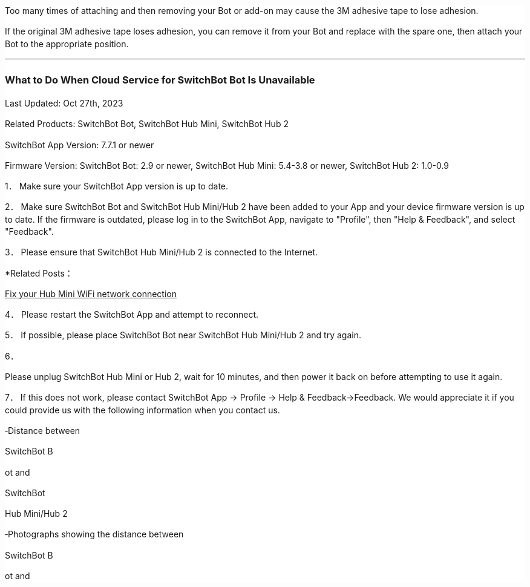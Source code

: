 Too many times of attaching and then removing your Bot or add-on may cause the 3M adhesive tape to lose adhesion.

If the original 3M adhesive tape loses adhesion, you can remove it from your Bot and replace with the spare one, then attach your Bot to the appropriate position.



---
### What to Do When Cloud Service for SwitchBot Bot Is Unavailable

Last Updated: Oct 27th, 2023

Related Products: SwitchBot Bot, SwitchBot Hub Mini, SwitchBot Hub 2

SwitchBot App Version: 7.7.1 or newer

Firmware Version: SwitchBot Bot: 2.9 or newer, SwitchBot Hub Mini: 5.4-3.8 or newer, SwitchBot Hub 2: 1.0-0.9

1． Make sure your SwitchBot App version is up to date.

2． Make sure SwitchBot Bot and SwitchBot Hub Mini/Hub 2 have been added to your App and your device firmware version is up to date. If the firmware is outdated, please log in to the SwitchBot App, navigate to "Profile", then "Help & Feedback", and select "Feedback".

3． Please ensure that SwitchBot Hub Mini/Hub 2 is connected to the Internet.

*Related Posts：

[Fix your Hub Mini WiFi network connection](https://support.switch-bot.com/hc/en-us/articles/8071641642135)

4． Please restart the SwitchBot App and attempt to reconnect.

5． If possible, please place SwitchBot Bot near SwitchBot Hub Mini/Hub 2 and try again.

6．

Please unplug SwitchBot Hub Mini or Hub 2, wait for 10 minutes, and then power it back on before attempting to use it again.

7． If this does not work, please contact SwitchBot App -> Profile -> Help & Feedback->Feedback. We would appreciate it if you could provide us with the following information when you contact us.

‐Distance between

SwitchBot B

ot and

SwitchBot

Hub Mini/Hub 2

‐Photographs showing the distance between

SwitchBot B

ot and
